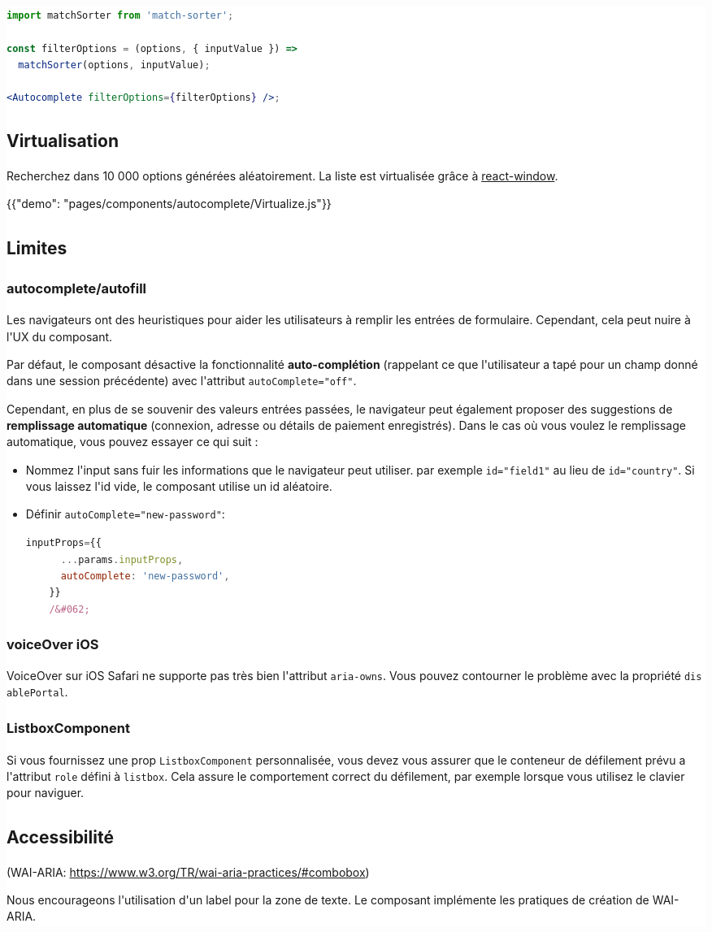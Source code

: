 ```jsx
import matchSorter from 'match-sorter';

const filterOptions = (options, { inputValue }) =>
  matchSorter(options, inputValue);

<Autocomplete filterOptions={filterOptions} />;
```

## Virtualisation

Recherchez dans 10 000 options générées aléatoirement. La liste est virtualisée grâce à [react-window](https://github.com/bvaughn/react-window).

{{"demo": "pages/components/autocomplete/Virtualize.js"}}

## Limites

### autocomplete/autofill

Les navigateurs ont des heuristiques pour aider les utilisateurs à remplir les entrées de formulaire. Cependant, cela peut nuire à l'UX du composant.

Par défaut, le composant désactive la fonctionnalité **auto-complétion** (rappelant ce que l'utilisateur a tapé pour un champ donné dans une session précédente) avec l'attribut `autoComplete="off"`.

Cependant, en plus de se souvenir des valeurs entrées passées, le navigateur peut également proposer des suggestions de **remplissage automatique** (connexion, adresse ou détails de paiement enregistrés). Dans le cas où vous voulez le remplissage automatique, vous pouvez essayer ce qui suit :

- Nommez l'input sans fuir les informations que le navigateur peut utiliser. par exemple `id="field1"` au lieu de `id="country"`. Si vous laissez l'id vide, le composant utilise un id aléatoire.
- Définir `autoComplete="new-password"`:

  ```jsx
  inputProps={{
        ...params.inputProps,
        autoComplete: 'new-password',
      }}
      /&#062;
  ```

### voiceOver iOS

VoiceOver sur iOS Safari ne supporte pas très bien l'attribut `aria-owns`. Vous pouvez contourner le problème avec la propriété `disablePortal`.

### ListboxComponent

Si vous fournissez une prop `ListboxComponent` personnalisée, vous devez vous assurer que le conteneur de défilement prévu a l'attribut `role` défini à `listbox`. Cela assure le comportement correct du défilement, par exemple lorsque vous utilisez le clavier pour naviguer.

## Accessibilité

(WAI-ARIA: https://www.w3.org/TR/wai-aria-practices/#combobox)

Nous encourageons l'utilisation d'un label pour la zone de texte. Le composant implémente les pratiques de création de WAI-ARIA.
